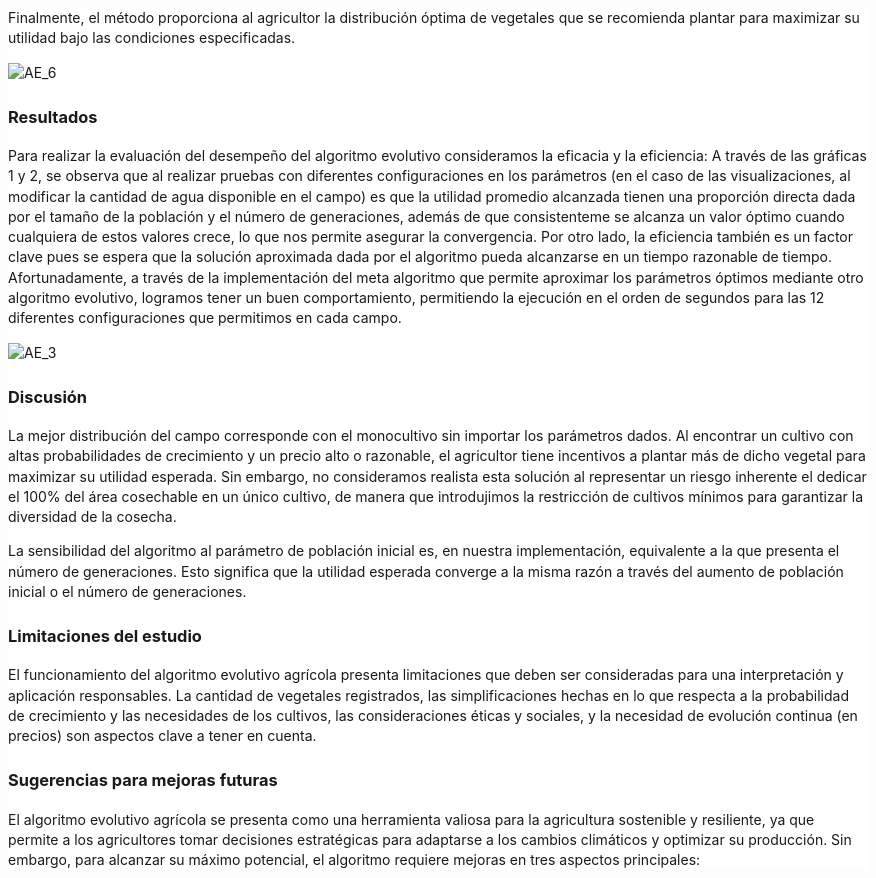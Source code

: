 
Finalmente, el método proporciona al agricultor la distribución óptima de vegetales que se recomienda plantar para maximizar su utilidad bajo las condiciones especificadas.


![AE_6]({{site.baseurl}}/assets/img/funcionamiento.JPG)


### Resultados

Para realizar la evaluación del desempeño del algoritmo evolutivo consideramos la eficacia y la eficiencia: A través de las gráficas 1 y 2, se observa que al realizar pruebas con diferentes configuraciones en los parámetros (en el caso de las visualizaciones, al modificar la cantidad de agua disponible en el campo) es que la utilidad promedio alcanzada tienen una proporción directa dada por el tamaño de la población y el número de generaciones, además de que consistenteme se alcanza un valor óptimo cuando cualquiera de estos valores crece, lo que nos permite asegurar la convergencia. Por otro lado, la eficiencia también es un factor clave pues se espera que la solución aproximada dada por el algoritmo pueda alcanzarse en un tiempo razonable de tiempo. Afortunadamente, a través de la implementación del meta algoritmo que permite aproximar los parámetros óptimos mediante otro algoritmo evolutivo, logramos tener un buen comportamiento, permitiendo la ejecución en el orden de segundos para las 12 diferentes configuraciones que permitimos en cada campo.

![AE_3]({{site.baseurl}}/assets/img/convergencia.JPG)


### Discusión 

La mejor distribución del campo corresponde con el monocultivo sin importar los parámetros dados. Al encontrar un cultivo con altas probabilidades de crecimiento y un precio alto o razonable, el agricultor tiene incentivos a plantar más de dicho vegetal para maximizar su utilidad esperada. Sin embargo, no consideramos realista esta solución al representar un riesgo inherente el dedicar el 100% del área cosechable en un único cultivo, de manera que introdujimos la restricción de cultivos mínimos para garantizar la diversidad de la cosecha.

La sensibilidad del algoritmo al parámetro de población inicial es, en nuestra implementación,  equivalente a la que presenta el número de generaciones. Esto significa que la utilidad esperada converge a la misma razón a través del aumento de población inicial o el número de generaciones. 


### Limitaciones del estudio

El funcionamiento del algoritmo evolutivo agrícola presenta limitaciones que deben ser consideradas para una interpretación y aplicación responsables. La cantidad de vegetales registrados, las simplificaciones hechas en lo que respecta a la probabilidad de crecimiento y las necesidades de los cultivos, las consideraciones éticas y sociales, y la necesidad de evolución continua (en precios) son aspectos clave a tener en cuenta.


### Sugerencias para mejoras futuras

El algoritmo evolutivo agrícola se presenta como una herramienta valiosa para la agricultura sostenible y resiliente, ya que permite a los agricultores tomar decisiones estratégicas para adaptarse a los cambios climáticos y optimizar su producción. Sin embargo, para alcanzar su máximo potencial, el algoritmo requiere mejoras en tres aspectos principales:
